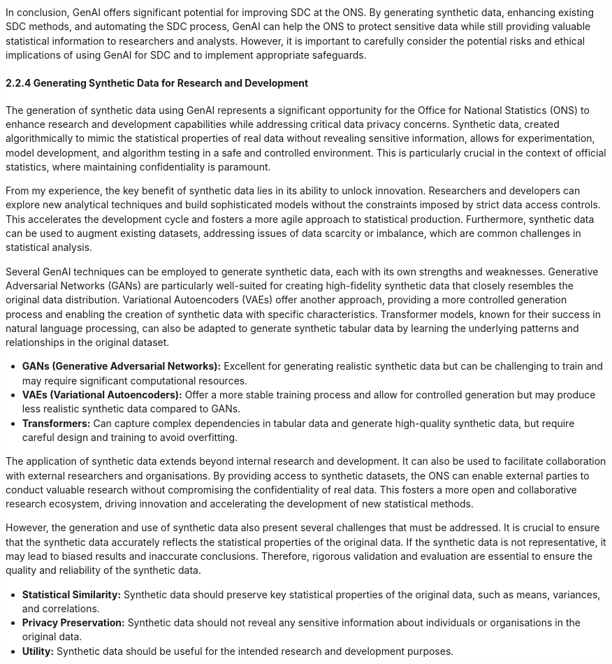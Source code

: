 In conclusion, GenAI offers significant potential for improving SDC at the ONS. By generating synthetic data, enhancing existing SDC methods, and automating the SDC process, GenAI can help the ONS to protect sensitive data while still providing valuable statistical information to researchers and analysts. However, it is important to carefully consider the potential risks and ethical implications of using GenAI for SDC and to implement appropriate safeguards.



#### <a id="224-generating-synthetic-data-for-research-and-development"></a>2.2.4 Generating Synthetic Data for Research and Development

The generation of synthetic data using GenAI represents a significant opportunity for the Office for National Statistics (ONS) to enhance research and development capabilities while addressing critical data privacy concerns. Synthetic data, created algorithmically to mimic the statistical properties of real data without revealing sensitive information, allows for experimentation, model development, and algorithm testing in a safe and controlled environment. This is particularly crucial in the context of official statistics, where maintaining confidentiality is paramount.

From my experience, the key benefit of synthetic data lies in its ability to unlock innovation. Researchers and developers can explore new analytical techniques and build sophisticated models without the constraints imposed by strict data access controls. This accelerates the development cycle and fosters a more agile approach to statistical production. Furthermore, synthetic data can be used to augment existing datasets, addressing issues of data scarcity or imbalance, which are common challenges in statistical analysis.

Several GenAI techniques can be employed to generate synthetic data, each with its own strengths and weaknesses. Generative Adversarial Networks (GANs) are particularly well-suited for creating high-fidelity synthetic data that closely resembles the original data distribution. Variational Autoencoders (VAEs) offer another approach, providing a more controlled generation process and enabling the creation of synthetic data with specific characteristics. Transformer models, known for their success in natural language processing, can also be adapted to generate synthetic tabular data by learning the underlying patterns and relationships in the original dataset.

- **GANs (Generative Adversarial Networks):** Excellent for generating realistic synthetic data but can be challenging to train and may require significant computational resources.
- **VAEs (Variational Autoencoders):** Offer a more stable training process and allow for controlled generation but may produce less realistic synthetic data compared to GANs.
- **Transformers:** Can capture complex dependencies in tabular data and generate high-quality synthetic data, but require careful design and training to avoid overfitting.

The application of synthetic data extends beyond internal research and development. It can also be used to facilitate collaboration with external researchers and organisations. By providing access to synthetic datasets, the ONS can enable external parties to conduct valuable research without compromising the confidentiality of real data. This fosters a more open and collaborative research ecosystem, driving innovation and accelerating the development of new statistical methods.

However, the generation and use of synthetic data also present several challenges that must be addressed. It is crucial to ensure that the synthetic data accurately reflects the statistical properties of the original data. If the synthetic data is not representative, it may lead to biased results and inaccurate conclusions. Therefore, rigorous validation and evaluation are essential to ensure the quality and reliability of the synthetic data.

- **Statistical Similarity:** Synthetic data should preserve key statistical properties of the original data, such as means, variances, and correlations.
- **Privacy Preservation:** Synthetic data should not reveal any sensitive information about individuals or organisations in the original data.
- **Utility:** Synthetic data should be useful for the intended research and development purposes.
